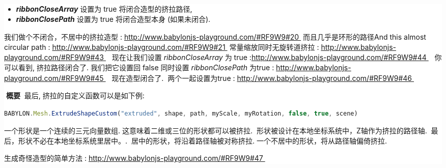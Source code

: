 * **_ribbonCloseArray_** 设置为 true 将闭合造型的挤拉路径,
* **_ribbonClosePath_** 设置为 true 将闭合造型本身 (如果未闭合).  

我们做个不闭合，不居中的挤拉造型 : http://www.babylonjs-playground.com/#RF9W9#20  
而且几乎是环形的路径And this almost circular path : http://www.babylonjs-playground.com/#RF9W9#21  
常量缩放同时无旋转道挤拉 : http://www.babylonjs-playground.com/#RF9W9#43    
现在让我们设置 _ribbonCloseArray_ 为 true :http://www.babylonjs-playground.com/#RF9W9#44    
你可以看到, 挤拉路径闭合了. 我们把它设置回 false 同时设置 _ribbonClosePath_ 为true : http://www.babylonjs-playground.com/#RF9W9#45    
现在造型闭合了.  
两个一起设置为true : http://www.babylonjs-playground.com/#RF9W9#46    


 **概要**  
最后, 挤拉的自定义函数可以是如下例:  
```javascript
BABYLON.Mesh.ExtrudeShapeCustom("extruded", shape, path, myScale, myRotation, false, true, scene)
```
一个形状是一个连续的三元向量数组. 这意味着二维或三位的形状都可以被挤拉.  
形状被设计在本地坐标系统中，Z轴作为挤拉的路径轴.  
最后，形状不必在本地坐标系统里居中。.  
居中的形状，将沿着路径轴被对称挤拉. 一个不居中的形状，将从路径轴偏倚挤拉.  

生成奇怪造型的简单方法 : http://www.babylonjs-playground.com/#RF9W9#47   